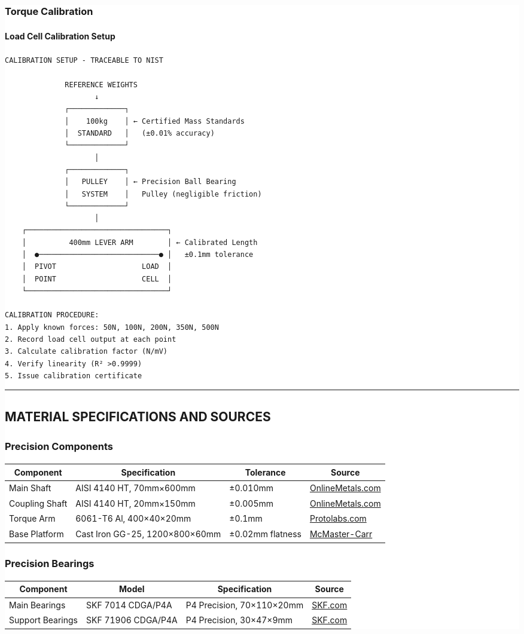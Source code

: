 ### Torque Calibration

#### Load Cell Calibration Setup
```
CALIBRATION SETUP - TRACEABLE TO NIST

              REFERENCE WEIGHTS
                     ↓
              ┌─────────────┐
              │    100kg    │ ← Certified Mass Standards
              │  STANDARD   │   (±0.01% accuracy)
              └─────────────┘
                     │
              ┌─────────────┐
              │   PULLEY    │ ← Precision Ball Bearing
              │   SYSTEM    │   Pulley (negligible friction)
              └─────────────┘
                     │
    ┌─────────────────────────────────┐
    │          400mm LEVER ARM        │ ← Calibrated Length
    │  ●────────────────────────────● │   ±0.1mm tolerance
    │  PIVOT                    LOAD  │
    │  POINT                    CELL  │
    └─────────────────────────────────┘

CALIBRATION PROCEDURE:
1. Apply known forces: 50N, 100N, 200N, 350N, 500N
2. Record load cell output at each point
3. Calculate calibration factor (N/mV)
4. Verify linearity (R² >0.9999)
5. Issue calibration certificate
```

---

## MATERIAL SPECIFICATIONS AND SOURCES

### Precision Components
| Component | Specification | Tolerance | Source |
|-----------|---------------|-----------|---------|
| Main Shaft | AISI 4140 HT, 70mm×600mm | ±0.010mm | [OnlineMetals.com](https://www.onlinemetals.com) |
| Coupling Shaft | AISI 4140 HT, 20mm×150mm | ±0.005mm | [OnlineMetals.com](https://www.onlinemetals.com) |
| Torque Arm | 6061-T6 Al, 400×40×20mm | ±0.1mm | [Protolabs.com](https://www.protolabs.com) |
| Base Platform | Cast Iron GG-25, 1200×800×60mm | ±0.02mm flatness | [McMaster-Carr](https://www.mcmaster.com) |

### Precision Bearings
| Component | Model | Specification | Source |
|-----------|-------|---------------|---------|
| Main Bearings | SKF 7014 CDGA/P4A | P4 Precision, 70×110×20mm | [SKF.com](https://www.skf.com) |
| Support Bearings | SKF 71906 CDGA/P4A | P4 Precision, 30×47×9mm | [SKF.com](https://www.skf.com) |
